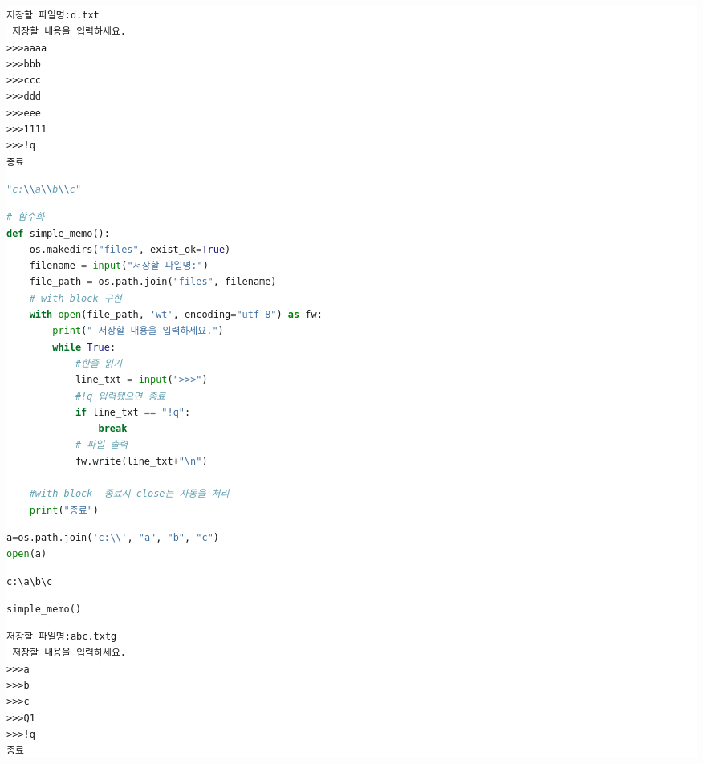     저장할 파일명:d.txt
     저장할 내용을 입력하세요.
    >>>aaaa
    >>>bbb
    >>>ccc
    >>>ddd
    >>>eee
    >>>1111
    >>>!q
    종료
    


```python
"c:\\a\\b\\c"
```


```python
# 함수화
def simple_memo():
    os.makedirs("files", exist_ok=True)
    filename = input("저장할 파일명:")
    file_path = os.path.join("files", filename)
    # with block 구현
    with open(file_path, 'wt', encoding="utf-8") as fw:
        print(" 저장할 내용을 입력하세요.")
        while True:
            #한줄 읽기
            line_txt = input(">>>")
            #!q 입력됐으면 종료
            if line_txt == "!q":
                break
            # 파일 출력
            fw.write(line_txt+"\n")

    #with block  종료시 close는 자동을 처리
    print("종료")
```


```python
a=os.path.join('c:\\', "a", "b", "c")
open(a) 
```

    c:\a\b\c
    


```python
simple_memo()
```

    저장할 파일명:abc.txtg
     저장할 내용을 입력하세요.
    >>>a
    >>>b
    >>>c
    >>>Q1
    >>>!q
    종료
    